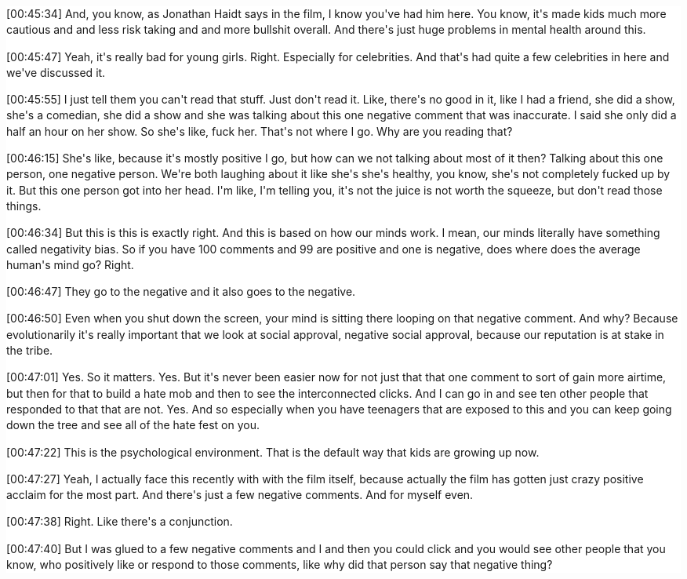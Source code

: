 [00:45:34]
And, you know, as Jonathan Haidt says in the film, I know you've had him here. You know, it's made kids much more cautious and and less risk taking and and more bullshit overall. And there's just huge problems in mental health around this.

[00:45:47]
Yeah, it's really bad for young girls. Right. Especially for celebrities. And that's had quite a few celebrities in here and we've discussed it.

[00:45:55]
I just tell them you can't read that stuff. Just don't read it. Like, there's no good in it, like I had a friend, she did a show, she's a comedian, she did a show and she was talking about this one negative comment that was inaccurate. I said she only did a half an hour on her show. So she's like, fuck her. That's not where I go. Why are you reading that?

[00:46:15]
She's like, because it's mostly positive I go, but how can we not talking about most of it then? Talking about this one person, one negative person. We're both laughing about it like she's she's healthy, you know, she's not completely fucked up by it. But this one person got into her head. I'm like, I'm telling you, it's not the juice is not worth the squeeze, but don't read those things.

[00:46:34]
But this is this is exactly right. And this is based on how our minds work. I mean, our minds literally have something called negativity bias. So if you have 100 comments and 99 are positive and one is negative, does where does the average human's mind go? Right.

[00:46:47]
They go to the negative and it also goes to the negative.

[00:46:50]
Even when you shut down the screen, your mind is sitting there looping on that negative comment. And why? Because evolutionarily it's really important that we look at social approval, negative social approval, because our reputation is at stake in the tribe.

[00:47:01]
Yes. So it matters. Yes. But it's never been easier now for not just that that one comment to sort of gain more airtime, but then for that to build a hate mob and then to see the interconnected clicks. And I can go in and see ten other people that responded to that that are not. Yes. And so especially when you have teenagers that are exposed to this and you can keep going down the tree and see all of the hate fest on you.

[00:47:22]
This is the psychological environment. That is the default way that kids are growing up now.

[00:47:27]
Yeah, I actually face this recently with with the film itself, because actually the film has gotten just crazy positive acclaim for the most part. And there's just a few negative comments. And for myself even.

[00:47:38]
Right. Like there's a conjunction.

[00:47:40]
But I was glued to a few negative comments and I and then you could click and you would see other people that you know, who positively like or respond to those comments, like why did that person say that negative thing?
